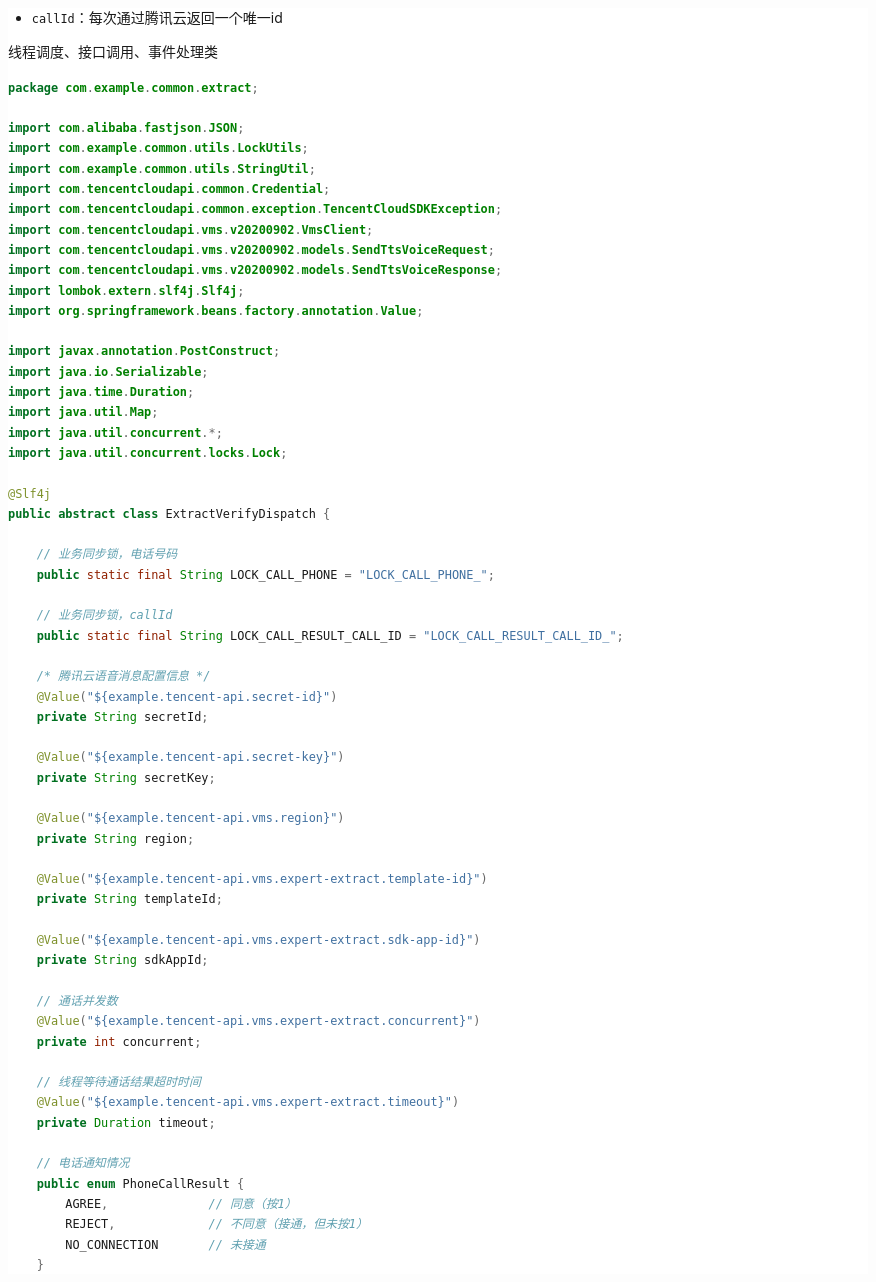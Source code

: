 - `callId`：每次通过腾讯云返回一个唯一id

线程调度、接口调用、事件处理类

```java
package com.example.common.extract;

import com.alibaba.fastjson.JSON;
import com.example.common.utils.LockUtils;
import com.example.common.utils.StringUtil;
import com.tencentcloudapi.common.Credential;
import com.tencentcloudapi.common.exception.TencentCloudSDKException;
import com.tencentcloudapi.vms.v20200902.VmsClient;
import com.tencentcloudapi.vms.v20200902.models.SendTtsVoiceRequest;
import com.tencentcloudapi.vms.v20200902.models.SendTtsVoiceResponse;
import lombok.extern.slf4j.Slf4j;
import org.springframework.beans.factory.annotation.Value;

import javax.annotation.PostConstruct;
import java.io.Serializable;
import java.time.Duration;
import java.util.Map;
import java.util.concurrent.*;
import java.util.concurrent.locks.Lock;

@Slf4j
public abstract class ExtractVerifyDispatch {

    // 业务同步锁，电话号码
    public static final String LOCK_CALL_PHONE = "LOCK_CALL_PHONE_";

    // 业务同步锁，callId
    public static final String LOCK_CALL_RESULT_CALL_ID = "LOCK_CALL_RESULT_CALL_ID_";

    /* 腾讯云语音消息配置信息 */
    @Value("${example.tencent-api.secret-id}")
    private String secretId;

    @Value("${example.tencent-api.secret-key}")
    private String secretKey;

    @Value("${example.tencent-api.vms.region}")
    private String region;

    @Value("${example.tencent-api.vms.expert-extract.template-id}")
    private String templateId;

    @Value("${example.tencent-api.vms.expert-extract.sdk-app-id}")
    private String sdkAppId;

    // 通话并发数
    @Value("${example.tencent-api.vms.expert-extract.concurrent}")
    private int concurrent;

    // 线程等待通话结果超时时间
    @Value("${example.tencent-api.vms.expert-extract.timeout}")
    private Duration timeout;
    
    // 电话通知情况
    public enum PhoneCallResult {
        AGREE,				// 同意（按1）
        REJECT,				// 不同意（接通，但未按1）
        NO_CONNECTION		// 未接通
    }

```